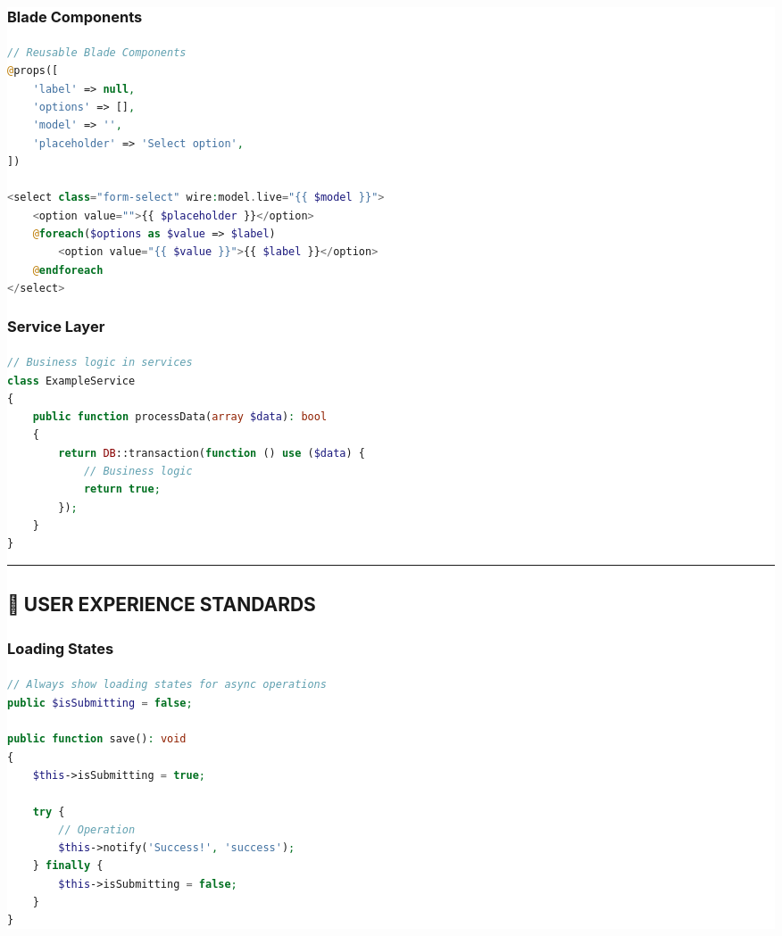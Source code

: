 ### Blade Components
```php
// Reusable Blade Components
@props([
    'label' => null,
    'options' => [],
    'model' => '',
    'placeholder' => 'Select option',
])

<select class="form-select" wire:model.live="{{ $model }}">
    <option value="">{{ $placeholder }}</option>
    @foreach($options as $value => $label)
        <option value="{{ $value }}">{{ $label }}</option>
    @endforeach
</select>
```

### Service Layer
```php
// Business logic in services
class ExampleService
{
    public function processData(array $data): bool
    {
        return DB::transaction(function () use ($data) {
            // Business logic
            return true;
        });
    }
}
```

---

## 🎯 USER EXPERIENCE STANDARDS

### Loading States
```php
// Always show loading states for async operations
public $isSubmitting = false;

public function save(): void
{
    $this->isSubmitting = true;
    
    try {
        // Operation
        $this->notify('Success!', 'success');
    } finally {
        $this->isSubmitting = false;
    }
}
```
